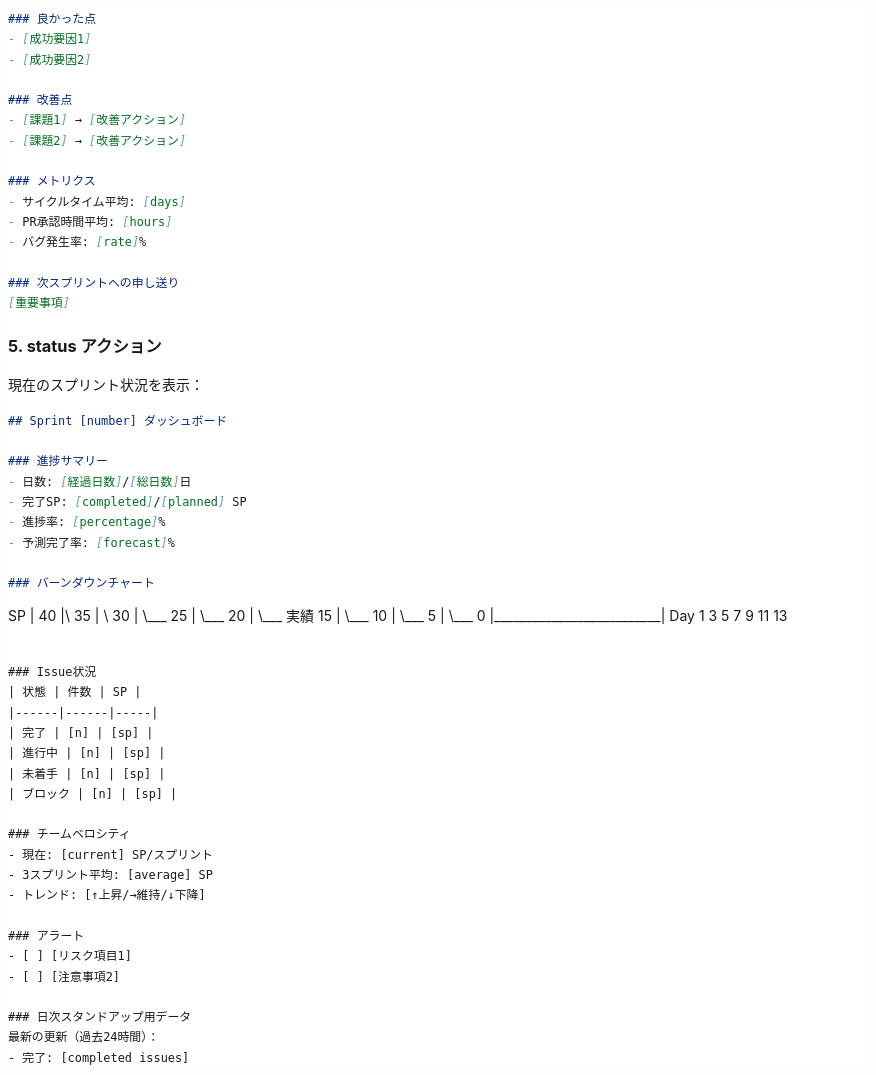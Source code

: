 ```markdown
### 良かった点
- [成功要因1]
- [成功要因2]

### 改善点
- [課題1] → [改善アクション]
- [課題2] → [改善アクション]

### メトリクス
- サイクルタイム平均: [days]
- PR承認時間平均: [hours]
- バグ発生率: [rate]%

### 次スプリントへの申し送り
[重要事項]
```

### 5. status アクション

現在のスプリント状況を表示：
```markdown
## Sprint [number] ダッシュボード

### 進捗サマリー
- 日数: [経過日数]/[総日数]日
- 完了SP: [completed]/[planned] SP
- 進捗率: [percentage]%
- 予測完了率: [forecast]%

### バーンダウンチャート
```
SP |
40 |\\
35 | \\
30 |  \\___
25 |      \\___
20 |          \\___  実績
15 |              \\___
10 |                  \\___
 5 |                      \\___
 0 |__________________________|
   Day 1  3  5  7  9  11 13
```

### Issue状況
| 状態 | 件数 | SP |
|------|------|-----|
| 完了 | [n] | [sp] |
| 進行中 | [n] | [sp] |
| 未着手 | [n] | [sp] |
| ブロック | [n] | [sp] |

### チームベロシティ
- 現在: [current] SP/スプリント
- 3スプリント平均: [average] SP
- トレンド: [↑上昇/→維持/↓下降]

### アラート
- [ ] [リスク項目1]
- [ ] [注意事項2]

### 日次スタンドアップ用データ
最新の更新（過去24時間）：
- 完了: [completed issues]
```